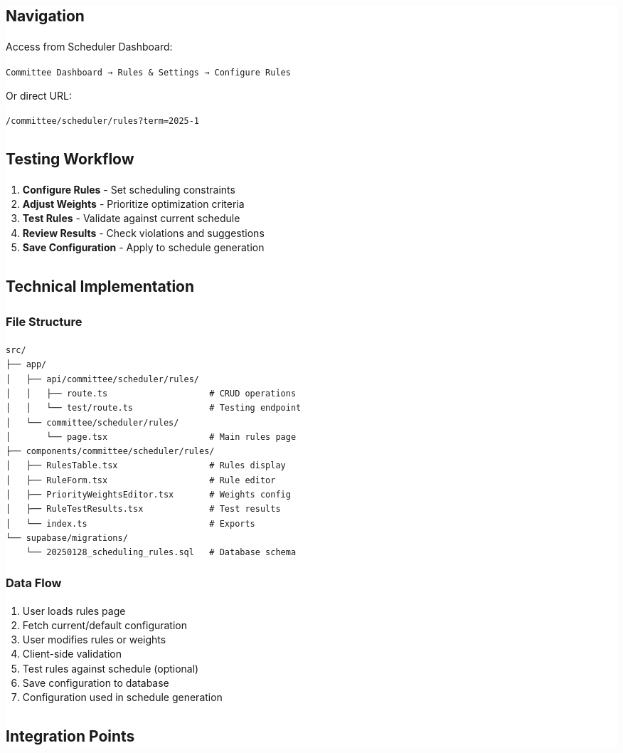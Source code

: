 ## Navigation

Access from Scheduler Dashboard:
```
Committee Dashboard → Rules & Settings → Configure Rules
```

Or direct URL:
```
/committee/scheduler/rules?term=2025-1
```

## Testing Workflow

1. **Configure Rules** - Set scheduling constraints
2. **Adjust Weights** - Prioritize optimization criteria
3. **Test Rules** - Validate against current schedule
4. **Review Results** - Check violations and suggestions
5. **Save Configuration** - Apply to schedule generation

## Technical Implementation

### File Structure
```
src/
├── app/
│   ├── api/committee/scheduler/rules/
│   │   ├── route.ts                    # CRUD operations
│   │   └── test/route.ts               # Testing endpoint
│   └── committee/scheduler/rules/
│       └── page.tsx                    # Main rules page
├── components/committee/scheduler/rules/
│   ├── RulesTable.tsx                  # Rules display
│   ├── RuleForm.tsx                    # Rule editor
│   ├── PriorityWeightsEditor.tsx       # Weights config
│   ├── RuleTestResults.tsx             # Test results
│   └── index.ts                        # Exports
└── supabase/migrations/
    └── 20250128_scheduling_rules.sql   # Database schema
```

### Data Flow
1. User loads rules page
2. Fetch current/default configuration
3. User modifies rules or weights
4. Client-side validation
5. Test rules against schedule (optional)
6. Save configuration to database
7. Configuration used in schedule generation

## Integration Points
